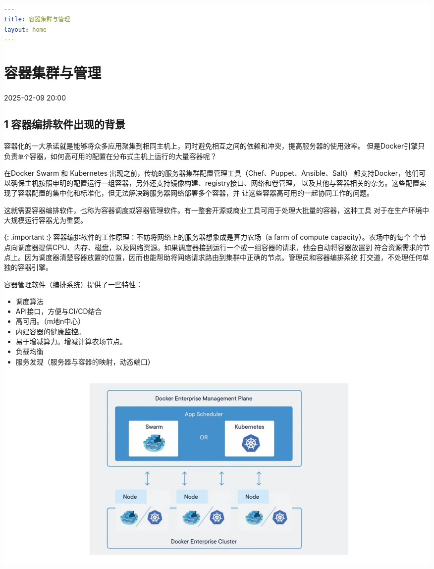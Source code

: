 ```yaml
---
title: 容器集群与管理
layout: home
---
```


# 容器集群与管理

2025-02-09 20:00

## 1 容器编排软件出现的背景

容器化的一大承诺就是能够将众多应用聚集到相同主机上，同时避免相互之间的依赖和冲突，提高服务器的使用效率。
但是Docker引擎只负责`单个`容器，如何高可用的配置在分布式主机上运行的大量容器呢？

在Docker Swarm 和 Kubernetes 出现之前，传统的服务器集群配置管理工具（Chef、Puppet、Ansible、Salt）
都支持Docker，他们可以确保主机按照申明的配置运行一组容器，另外还支持镜像构建、registry接口、网络和卷管理，
以及其他与容器相关的杂务。这些配置实现了容器配置的集中化和标准化，但无法解决跨服务器网络部署多个容器，并
让这些容器高可用的一起协同工作的问题。

这就需要容器编排软件，也称为容器调度或容器管理软件。有一整套开源或商业工具可用于处理大批量的容器，这种工具
对于在生产环境中大规模运行容器尤为重要。

{: .important :}
容器编排软件的工作原理：不妨将网络上的服务器想象成是算力农场（a farm of compute capacity）。农场中的每个
个节点向调度器提供CPU、内存、磁盘，以及网络资源。如果调度器接到运行一个或一组容器的请求，他会自动将容器放置到
符合资源需求的节点上。因为调度器清楚容器放置的位置，因而也能帮助将网络请求路由到集群中正确的节点。管理员和容器编排系统
打交道，不处理任何单独的容器引擎。

容器管理软件（编排系统）提供了一些特性：

+ 调度算法
+ API接口，方便与CI/CD结合
+ 高可用。（m地n中心）
+ 内建容器的健康监控。
+ 易于增减算力。增减计算农场节点。
+ 负载均衡
+ 服务发现（服务器与容器的映射，动态端口）

![1](../assets/images/2025-02-09/1.png)

